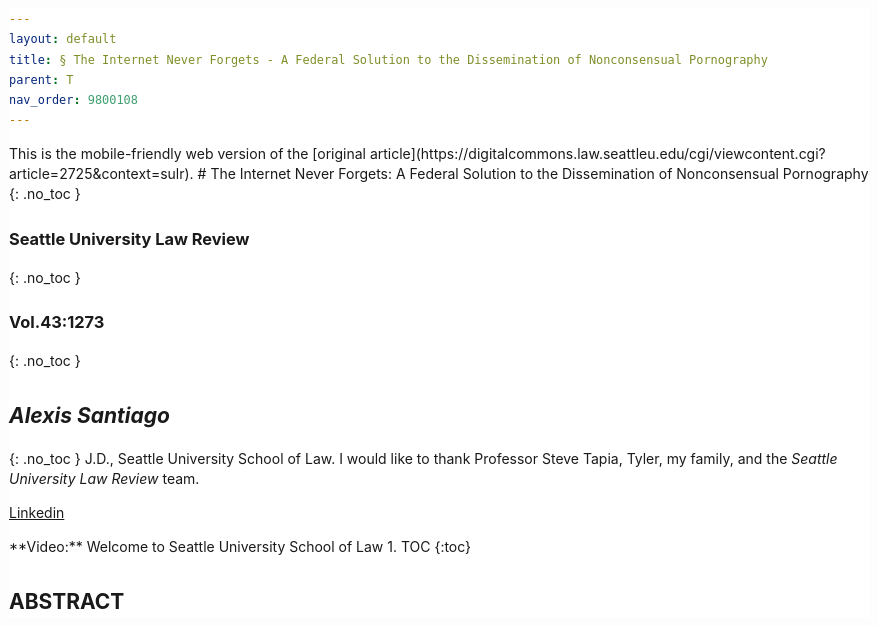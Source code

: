 ```yaml
---
layout: default
title: § The Internet Never Forgets - A Federal Solution to the Dissemination of Nonconsensual Pornography 
parent: T 
nav_order: 9800108 
---
```

<style>
.dont-break-out {
  /* These are technically the same, but use both */
  overflow-wrap: break-word;
  word-wrap: break-word;

  -ms-word-break: break-all;
  /* This is the dangerous one in WebKit, as it breaks things wherever */
  word-break: break-all;
  /* Instead use this non-standard one: */
  word-break: break-word;
}
</style>

<div class="dont-break-out" markdown="1">
This is the mobile-friendly web version of the [original article](https://digitalcommons.law.seattleu.edu/cgi/viewcontent.cgi?article=2725&context=sulr).
# The Internet Never Forgets: A Federal Solution to the Dissemination of Nonconsensual Pornography 
{: .no_toc }

### Seattle University Law Review 
{: .no_toc }
### Vol.43:1273  
{: .no_toc }

## *Alexis Santiago* 
{: .no_toc }
J.D., Seattle University School of Law. I would like to thank Professor Steve Tapia, Tyler, my family, and the *Seattle University Law Review* team.

[Linkedin](https://www.linkedin.com/in/lexisanti)

<iframe x src="https://www.youtube.com/embed/HETkPE7gSw0" title="YouTube video player" frameborder="0" allow="accelerometer; autoplay; clipboard-write; encrypted-media; gyroscope; picture-in-picture" allowfullscreen></iframe>
**Video:** Welcome to Seattle University School of Law 
1. TOC
{:toc}

## ABSTRACT
